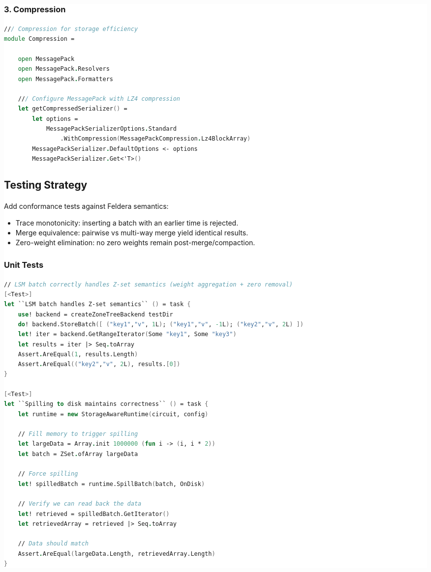 ### 3. Compression

```fsharp
/// Compression for storage efficiency
module Compression =
    
    open MessagePack
    open MessagePack.Resolvers
    open MessagePack.Formatters
    
    /// Configure MessagePack with LZ4 compression
    let getCompressedSerializer() =
        let options = 
            MessagePackSerializerOptions.Standard
                .WithCompression(MessagePackCompression.Lz4BlockArray)
        MessagePackSerializer.DefaultOptions <- options
        MessagePackSerializer.Get<'T>()
```

## Testing Strategy

Add conformance tests against Feldera semantics:
- Trace monotonicity: inserting a batch with an earlier time is rejected.
- Merge equivalence: pairwise vs multi-way merge yield identical results.
- Zero-weight elimination: no zero weights remain post-merge/compaction.

### Unit Tests

```fsharp
// LSM batch correctly handles Z-set semantics (weight aggregation + zero removal)
[<Test>]
let ``LSM batch handles Z-set semantics`` () = task {
    use! backend = createZoneTreeBackend testDir
    do! backend.StoreBatch([ ("key1","v", 1L); ("key1","v", -1L); ("key2","v", 2L) ])
    let! iter = backend.GetRangeIterator(Some "key1", Some "key3")
    let results = iter |> Seq.toArray
    Assert.AreEqual(1, results.Length)
    Assert.AreEqual(("key2","v", 2L), results.[0])
}

[<Test>]
let ``Spilling to disk maintains correctness`` () = task {
    let runtime = new StorageAwareRuntime(circuit, config)
    
    // Fill memory to trigger spilling
    let largeData = Array.init 1000000 (fun i -> (i, i * 2))
    let batch = ZSet.ofArray largeData
    
    // Force spilling
    let! spilledBatch = runtime.SpillBatch(batch, OnDisk)
    
    // Verify we can read back the data
    let! retrieved = spilledBatch.GetIterator()
    let retrievedArray = retrieved |> Seq.toArray
    
    // Data should match
    Assert.AreEqual(largeData.Length, retrievedArray.Length)
}
```

